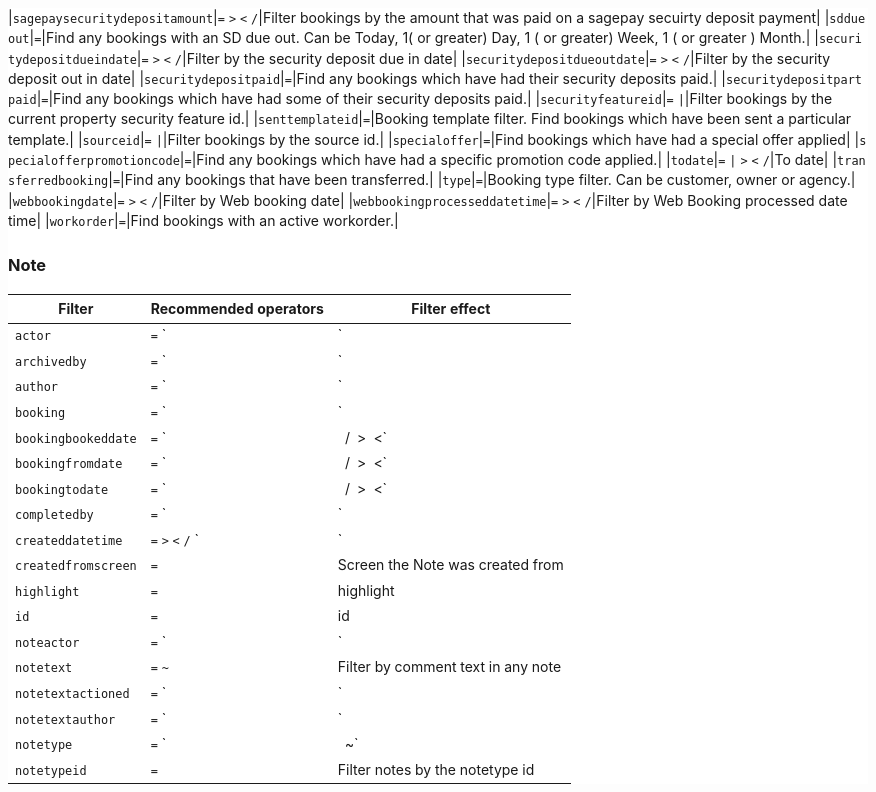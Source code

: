 |`sagepaysecuritydepositamount`|`=` `>` `<` `/`|Filter bookings by the amount that was paid on a sagepay secuirty deposit payment|
|`sddueout`|`=`|Find any bookings with an SD due out. Can be Today, 1( or greater) Day, 1 ( or greater) Week, 1 ( or greater ) Month.|
|`securitydepositdueindate`|`=` `>` `<` `/`|Filter by the security deposit due in date|
|`securitydepositdueoutdate`|`=` `>` `<` `/`|Filter by the security deposit out in date|
|`securitydepositpaid`|`=`|Find any bookings which have had their security deposits paid.|
|`securitydepositpartpaid`|`=`|Find any bookings which have had some of their security deposits paid.|
|`securityfeatureid`|`=` `|`|Filter bookings by the current property security feature id.|
|`senttemplateid`|`=`|Booking template filter. Find bookings which have been sent a particular template.|
|`sourceid`|`=` `|`|Filter bookings by the source id.|
|`specialoffer`|`=`|Find bookings which have had a special offer applied|
|`specialofferpromotioncode`|`=`|Find any bookings which have had a specific promotion code applied.|
|`todate`|`=` `|` `>` `<` `/`|To date|
|`transferredbooking`|`=`|Find any bookings that have been transferred.|
|`type`|`=`|Booking type filter. Can be customer, owner or agency.|
|`webbookingdate`|`=` `>` `<` `/`|Filter by Web booking date|
|`webbookingprocesseddatetime`|`=` `>` `<` `/`|Filter by Web Booking processed date time|
|`workorder`|`=`|Find bookings with an active workorder.|

### Note
|Filter|Recommended operators|Filter effect|
|------------------|------------------|------------------|
|`actor`|`=` `|`|Filter notes by the actor id|
|`archivedby`|`=` `|`|Archived by actor id|
|`author`|`=` `|`|Author id of note|
|`booking`|`=` `|`|Filter notes by the booking id|
|`bookingbookeddate`|`=` `|` `/` `>` `<`|Filter booking notes by the holiday booked date|
|`bookingfromdate`|`=` `|` `/` `>` `<`|Filter booking notes by the holiday from date|
|`bookingtodate`|`=` `|` `/` `>` `<`|Filter booking notes by the holiday end date|
|`completedby`|`=` `|`|Completed by actor id|
|`createddatetime`|`=` `>` `<` `/` `|`|createddatetime|
|`createdfromscreen`|`=`|Screen the Note was created from|
|`highlight`|`=`|highlight|
|`id`|`=`|id|
|`noteactor`|`=` `|`|Filter by note actor id|
|`notetext`|`=` `~`|Filter by comment text in any note|
|`notetextactioned`|`=` `|`|Filter by the actioned by user id|
|`notetextauthor`|`=` `|`|Filter by the author id of any comment on a note|
|`notetype`|`=` `|` `~`|Filter notes by their notetype|
|`notetypeid`|`=`|Filter notes by the notetype id|